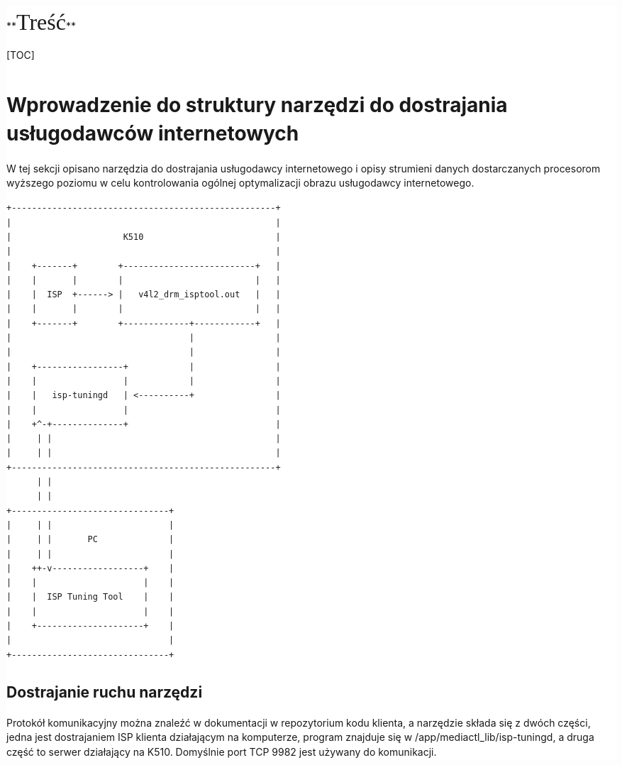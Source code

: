<div style="page-break-after:always"></div>
**<font face="黑体"  size=6>Treść</font>**

[TOC]

<div style="page-break-after:always"></div>

# Wprowadzenie do struktury narzędzi do dostrajania usługodawców internetowych

W tej sekcji opisano narzędzia do dostrajania usługodawcy internetowego i opisy strumieni danych dostarczanych procesorom wyższego poziomu w celu kontrolowania ogólnej optymalizacji obrazu usługodawcy internetowego.

```text
+----------------------------------------------------+
|                                                    |
|                      K510                          |
|                                                    |
|    +-------+        +--------------------------+   |
|    |       |        |                          |   |
|    |  ISP  +------> |   v4l2_drm_isptool.out   |   |
|    |       |        |                          |   |
|    +-------+        +-------------+------------+   |
|                                   |                |
|                                   |                |
|    +-----------------+            |                |
|    |                 |            |                |
|    |   isp-tuningd   | <----------+                |
|    |                 |                             |
|    +^-+--------------+                             |
|     | |                                            |
|     | |                                            |
+----------------------------------------------------+
      | |
      | |
+-------------------------------+
|     | |                       |
|     | |       PC              |
|     | |                       |
|    ++-v------------------+    |
|    |                     |    |
|    |  ISP Tuning Tool    |    |
|    |                     |    |
|    +---------------------+    |
|                               |
+-------------------------------+
```

## Dostrajanie ruchu narzędzi

Protokół komunikacyjny można znaleźć w dokumentacji w repozytorium kodu klienta, a narzędzie składa się z dwóch części, jedna jest dostrajaniem ISP klienta działającym na komputerze, program znajduje się w /app/mediactl_lib/isp-tuningd, a druga część to serwer działający na K510. Domyślnie port TCP 9982 jest używany do komunikacji.

